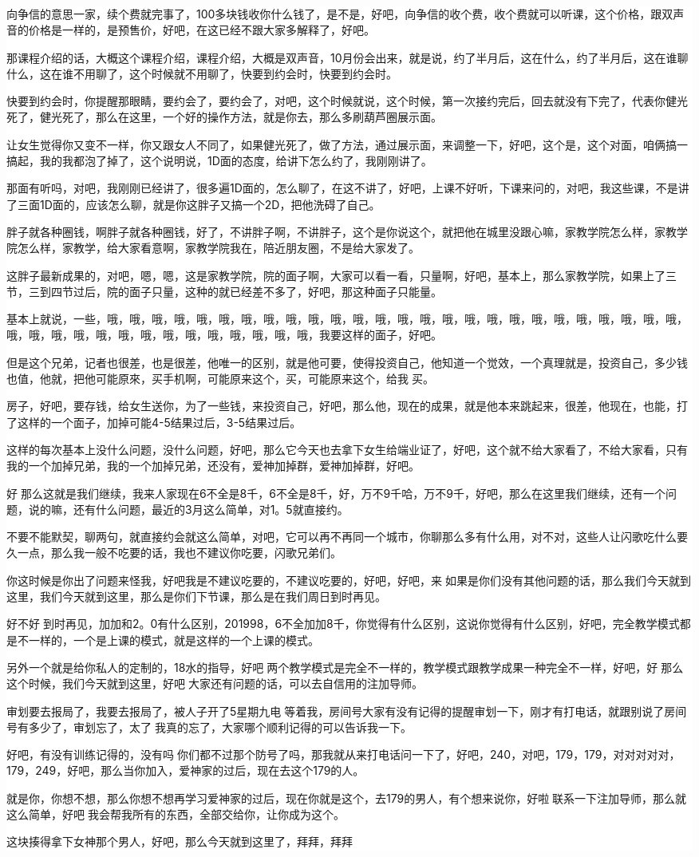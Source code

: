 向争信的意思一家，续个费就完事了，100多块钱收你什么钱了，是不是，好吧，向争信的收个费，收个费就可以听课，这个价格，跟双声音的价格是一样的，是预售价，好吧，在这已经不跟大家多解释了，好吧。

那课程介绍的话，大概这个课程介绍，课程介绍，大概是双声音，10月份会出来，就是说，约了半月后，这在什么，约了半月后，这在谁聊什么，这在谁不用聊了，这个时候就不用聊了，快要到约会时，快要到约会时。

快要到约会时，你提醒那眼睛，要约会了，要约会了，对吧，这个时候就说，这个时候，第一次接约完后，回去就没有下完了，代表你健光死了，健光死了，那么在这里，一个好的操作方法，就是你去，那么多刷葫芦圈展示面。

让女生觉得你又变不一样，你又跟女人不同了，如果健光死了，做了方法，通过展示面，来调整一下，好吧，这个是，这个对面，咱俩搞一搞起，我的我都泡了掉了，这个说明说，1D面的态度，给讲下怎么约了，我刚刚讲了。

那面有听吗，对吧，我刚刚已经讲了，很多遍1D面的，怎么聊了，在这不讲了，好吧，上课不好听，下课来问的，对吧，我这些课，不是讲了三面1D面的，应该怎么聊，就是你这胖子又搞一个2D，把他洗碍了自己。

胖子就各种圈钱，啊胖子就各种圈钱，好了，不讲胖子啊，不讲胖子，这个是你说这个，就把他在城里没跟心嘛，家教学院怎么样，家教学院怎么样，家教学，给大家看意啊，家教学院我在，陪近朋友圈，不是给大家发了。

这胖子最新成果的，对吧，嗯，嗯，这是家教学院，院的面子啊，大家可以看一看，只量啊，好吧，基本上，那么家教学院，如果上了三节，三到四节过后，院的面子只量，这种的就已经差不多了，好吧，那这种面子只能量。

基本上就说，一些，哦，哦，哦，哦，哦，哦，哦，哦，哦，哦，哦，哦，哦，哦，哦，哦，哦，哦，哦，哦，哦，哦，哦，哦，哦，哦，哦，哦，哦，哦，哦，哦，哦，哦，哦，哦，哦，哦，哦，哦，我要这样的面子，好吧。

但是这个兄弟，记者也很差，也是很差，他唯一的区别，就是他可要，使得投资自己，他知道一个觉效，一个真理就是，投资自己，多少钱也值，他就，把他可能原來，买手机啊，可能原来这个，买，可能原来这个，给我 买。

房子，好吧，要存钱，给女生送你，为了一些钱，来投资自己，好吧，那么他，现在的成果，就是他本来跳起来，很差，他现在，也能，打了这样的一个面子，加掉可能4-5结果过后，3-5结果过后。

这样的每次基本上没什么问题，没什么问题，好吧，那么它今天也去拿下女生给端业证了，好吧，这个就不给大家看了，不给大家看，只有我的一个加掉兄弟，我的一个加掉兄弟，还没有，爱神加掉群，爱神加掉群，好吧。

好 那么这就是我们继续，我来人家现在6不全是8千，6不全是8千，好，万不9千哈，万不9千，好吧，那么在这里我们继续，还有一个问题，说的嘛，还有什么问题，最近的3月这么简单，对1。5就直接约。

不要不能默契，聊两句，就直接约会就这么简单，对吧，它可以再不再同一个城市，你聊那么多有什么用，对不对，这些人让闪歌吃什么要久一点，那么我一般不吃要的话，我也不建议你吃要，闪歌兄弟们。

你这时候是你出了问题来怪我，好吧我是不建议吃要的，不建议吃要的，好吧，好吧，来 如果是你们没有其他问题的话，那么我们今天就到这里，我们今天就到这里，那么是你们下节课，那么是在我们周日到时再见。

好不好 到时再见，加加和2。0有什么区别，201998，6不全加加8千，你觉得有什么区别，这说你觉得有什么区别，好吧，完全教学模式都是不一样的，一个是上课的模式，就是这样的一个上课的模式。

另外一个就是给你私人的定制的，18水的指导，好吧 两个教学模式是完全不一样的，教学模式跟教学成果一种完全不一样，好吧，好 那么这个时候，我们今天就到这里，好吧 大家还有问题的话，可以去自信用的注加导师。

审划要去报局了，我要去报局了，被人子开了5星期九电 等着我，房间号大家有没有记得的提醒审划一下，刚才有打电话，就跟别说了房间号有多少了，审划忘了，太了 我真的忘了，大家哪个顺利记得的可以告诉我一下。

好吧，有没有训练记得的，没有吗 你们都不过那个防号了吗，那我就从来打电话问一下了，好吧，240，对吧，179，179，对对对对对，179，249，好吧，那么当你加入，爱神家的过后，现在去这个179的人。

就是你，你想不想，那么你想不想再学习爱神家的过后，现在你就是这个，去179的男人，有个想来说你，好啦 联系一下注加导师，那么就这么简单，好吧 我会帮我所有的东西，全部交给你，让你成为这个。

这块揍得拿下女神那个男人，好吧，那么今天就到这里了，拜拜，拜拜